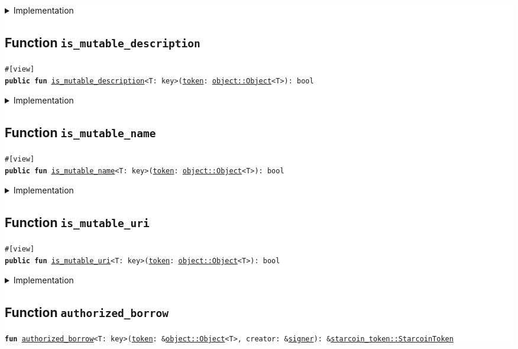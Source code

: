 

<details><summary>Implementation</summary></details>

<a id="0x4_starcoin_token_is_mutable_description"></a>

## Function `is_mutable_description`



<pre><code>#[view]
<b>public</b> <b>fun</b> <a href="starcoin_token.md#0x4_starcoin_token_is_mutable_description">is_mutable_description</a>&lt;T: key&gt;(<a href="token.md#0x4_token">token</a>: <a href="../../starcoin-framework/doc/object.md#0x1_object_Object">object::Object</a>&lt;T&gt;): bool
</code></pre>



<details><summary>Implementation</summary></details>

<a id="0x4_starcoin_token_is_mutable_name"></a>

## Function `is_mutable_name`



<pre><code>#[view]
<b>public</b> <b>fun</b> <a href="starcoin_token.md#0x4_starcoin_token_is_mutable_name">is_mutable_name</a>&lt;T: key&gt;(<a href="token.md#0x4_token">token</a>: <a href="../../starcoin-framework/doc/object.md#0x1_object_Object">object::Object</a>&lt;T&gt;): bool
</code></pre>



<details><summary>Implementation</summary></details>

<a id="0x4_starcoin_token_is_mutable_uri"></a>

## Function `is_mutable_uri`



<pre><code>#[view]
<b>public</b> <b>fun</b> <a href="starcoin_token.md#0x4_starcoin_token_is_mutable_uri">is_mutable_uri</a>&lt;T: key&gt;(<a href="token.md#0x4_token">token</a>: <a href="../../starcoin-framework/doc/object.md#0x1_object_Object">object::Object</a>&lt;T&gt;): bool
</code></pre>



<details><summary>Implementation</summary></details>

<a id="0x4_starcoin_token_authorized_borrow"></a>

## Function `authorized_borrow`



<pre><code><b>fun</b> <a href="starcoin_token.md#0x4_starcoin_token_authorized_borrow">authorized_borrow</a>&lt;T: key&gt;(<a href="token.md#0x4_token">token</a>: &<a href="../../starcoin-framework/doc/object.md#0x1_object_Object">object::Object</a>&lt;T&gt;, creator: &<a href="../../starcoin-framework/../starcoin-stdlib/../move-stdlib/doc/signer.md#0x1_signer">signer</a>): &<a href="starcoin_token.md#0x4_starcoin_token_StarcoinToken">starcoin_token::StarcoinToken</a>
</code></pre>
